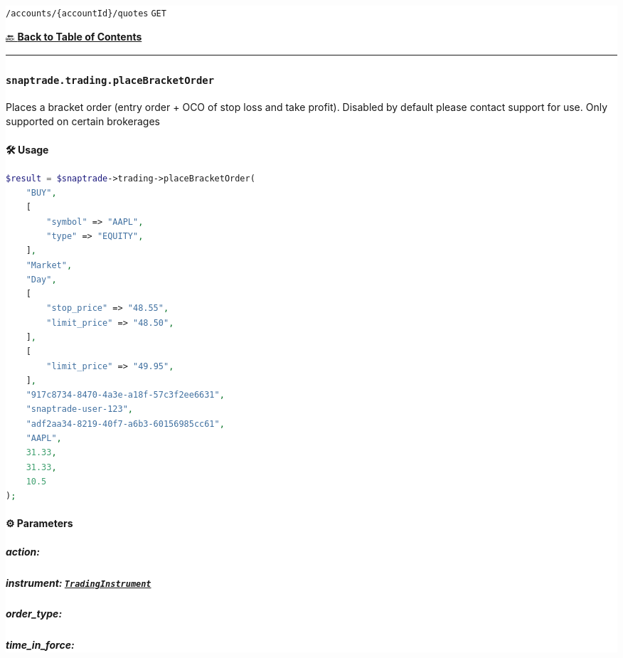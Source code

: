 `/accounts/{accountId}/quotes` `GET`

[🔙 **Back to Table of Contents**](#table-of-contents)

---


### `snaptrade.trading.placeBracketOrder`<a id="snaptradetradingplacebracketorder"></a>

Places a bracket order (entry order + OCO of stop loss and take profit). Disabled by default please contact support for
use. Only supported on certain brokerages



#### 🛠️ Usage<a id="🛠️-usage"></a>

```php
$result = $snaptrade->trading->placeBracketOrder(
    "BUY", 
    [
        "symbol" => "AAPL",
        "type" => "EQUITY",
    ], 
    "Market", 
    "Day", 
    [
        "stop_price" => "48.55",
        "limit_price" => "48.50",
    ], 
    [
        "limit_price" => "49.95",
    ], 
    "917c8734-8470-4a3e-a18f-57c3f2ee6631", 
    "snaptrade-user-123", 
    "adf2aa34-8219-40f7-a6b3-60156985cc61", 
    "AAPL", 
    31.33, 
    31.33, 
    10.5
);
```

#### ⚙️ Parameters<a id="⚙️-parameters"></a>

##### action:<a id="action"></a>

##### instrument: [`TradingInstrument`](./lib/Model/TradingInstrument.php)<a id="instrument-tradinginstrumentlibmodeltradinginstrumentphp"></a>

##### order_type:<a id="order_type"></a>

##### time_in_force:<a id="time_in_force"></a>
